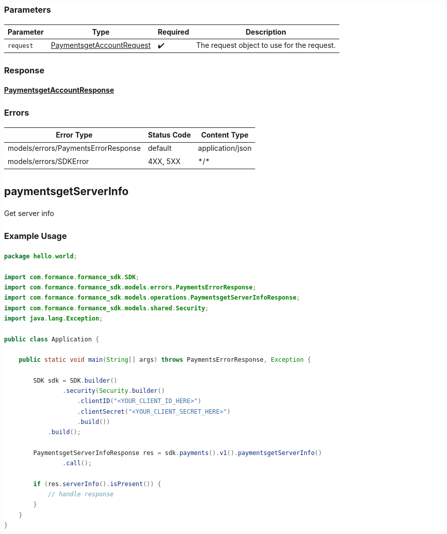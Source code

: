 ### Parameters

| Parameter                                                                         | Type                                                                              | Required                                                                          | Description                                                                       |
| --------------------------------------------------------------------------------- | --------------------------------------------------------------------------------- | --------------------------------------------------------------------------------- | --------------------------------------------------------------------------------- |
| `request`                                                                         | [PaymentsgetAccountRequest](../../models/operations/PaymentsgetAccountRequest.md) | :heavy_check_mark:                                                                | The request object to use for the request.                                        |

### Response

**[PaymentsgetAccountResponse](../../models/operations/PaymentsgetAccountResponse.md)**

### Errors

| Error Type                          | Status Code                         | Content Type                        |
| ----------------------------------- | ----------------------------------- | ----------------------------------- |
| models/errors/PaymentsErrorResponse | default                             | application/json                    |
| models/errors/SDKError              | 4XX, 5XX                            | \*/\*                               |

## paymentsgetServerInfo

Get server info

### Example Usage

```java
package hello.world;

import com.formance.formance_sdk.SDK;
import com.formance.formance_sdk.models.errors.PaymentsErrorResponse;
import com.formance.formance_sdk.models.operations.PaymentsgetServerInfoResponse;
import com.formance.formance_sdk.models.shared.Security;
import java.lang.Exception;

public class Application {

    public static void main(String[] args) throws PaymentsErrorResponse, Exception {

        SDK sdk = SDK.builder()
                .security(Security.builder()
                    .clientID("<YOUR_CLIENT_ID_HERE>")
                    .clientSecret("<YOUR_CLIENT_SECRET_HERE>")
                    .build())
            .build();

        PaymentsgetServerInfoResponse res = sdk.payments().v1().paymentsgetServerInfo()
                .call();

        if (res.serverInfo().isPresent()) {
            // handle response
        }
    }
}
```
